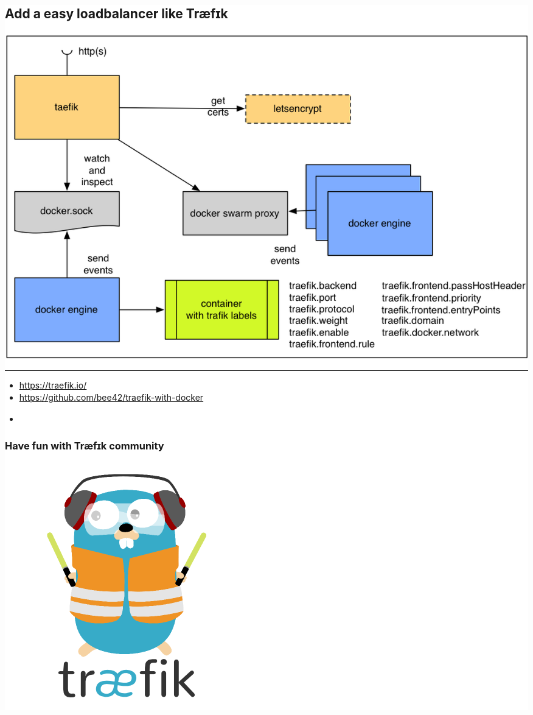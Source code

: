## Add a easy loadbalancer like Træfɪk

![](images/traefik.png)

***
* https://traefik.io/
* https://github.com/bee42/traefik-with-docker

-
### Have fun with Træfɪk community

![](images/traefik-logo.png)
